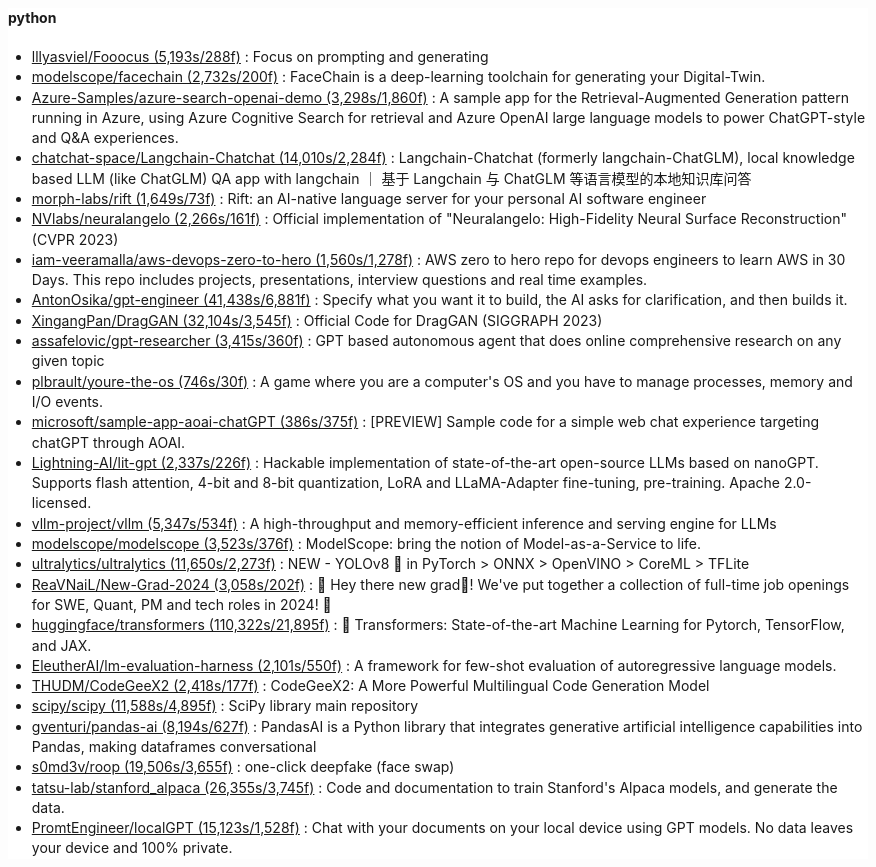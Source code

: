 #### python
* [lllyasviel/Fooocus (5,193s/288f)](https://github.com/lllyasviel/Fooocus) : Focus on prompting and generating
* [modelscope/facechain (2,732s/200f)](https://github.com/modelscope/facechain) : FaceChain is a deep-learning toolchain for generating your Digital-Twin.
* [Azure-Samples/azure-search-openai-demo (3,298s/1,860f)](https://github.com/Azure-Samples/azure-search-openai-demo) : A sample app for the Retrieval-Augmented Generation pattern running in Azure, using Azure Cognitive Search for retrieval and Azure OpenAI large language models to power ChatGPT-style and Q&A experiences.
* [chatchat-space/Langchain-Chatchat (14,010s/2,284f)](https://github.com/chatchat-space/Langchain-Chatchat) : Langchain-Chatchat (formerly langchain-ChatGLM), local knowledge based LLM (like ChatGLM) QA app with langchain ｜ 基于 Langchain 与 ChatGLM 等语言模型的本地知识库问答
* [morph-labs/rift (1,649s/73f)](https://github.com/morph-labs/rift) : Rift: an AI-native language server for your personal AI software engineer
* [NVlabs/neuralangelo (2,266s/161f)](https://github.com/NVlabs/neuralangelo) : Official implementation of "Neuralangelo: High-Fidelity Neural Surface Reconstruction" (CVPR 2023)
* [iam-veeramalla/aws-devops-zero-to-hero (1,560s/1,278f)](https://github.com/iam-veeramalla/aws-devops-zero-to-hero) : AWS zero to hero repo for devops engineers to learn AWS in 30 Days. This repo includes projects, presentations, interview questions and real time examples.
* [AntonOsika/gpt-engineer (41,438s/6,881f)](https://github.com/AntonOsika/gpt-engineer) : Specify what you want it to build, the AI asks for clarification, and then builds it.
* [XingangPan/DragGAN (32,104s/3,545f)](https://github.com/XingangPan/DragGAN) : Official Code for DragGAN (SIGGRAPH 2023)
* [assafelovic/gpt-researcher (3,415s/360f)](https://github.com/assafelovic/gpt-researcher) : GPT based autonomous agent that does online comprehensive research on any given topic
* [plbrault/youre-the-os (746s/30f)](https://github.com/plbrault/youre-the-os) : A game where you are a computer's OS and you have to manage processes, memory and I/O events.
* [microsoft/sample-app-aoai-chatGPT (386s/375f)](https://github.com/microsoft/sample-app-aoai-chatGPT) : [PREVIEW] Sample code for a simple web chat experience targeting chatGPT through AOAI.
* [Lightning-AI/lit-gpt (2,337s/226f)](https://github.com/Lightning-AI/lit-gpt) : Hackable implementation of state-of-the-art open-source LLMs based on nanoGPT. Supports flash attention, 4-bit and 8-bit quantization, LoRA and LLaMA-Adapter fine-tuning, pre-training. Apache 2.0-licensed.
* [vllm-project/vllm (5,347s/534f)](https://github.com/vllm-project/vllm) : A high-throughput and memory-efficient inference and serving engine for LLMs
* [modelscope/modelscope (3,523s/376f)](https://github.com/modelscope/modelscope) : ModelScope: bring the notion of Model-as-a-Service to life.
* [ultralytics/ultralytics (11,650s/2,273f)](https://github.com/ultralytics/ultralytics) : NEW - YOLOv8 🚀 in PyTorch > ONNX > OpenVINO > CoreML > TFLite
* [ReaVNaiL/New-Grad-2024 (3,058s/202f)](https://github.com/ReaVNaiL/New-Grad-2024) : 👋 Hey there new grad🎉! We've put together a collection of full-time job openings for SWE, Quant, PM and tech roles in 2024! 🚀
* [huggingface/transformers (110,322s/21,895f)](https://github.com/huggingface/transformers) : 🤗 Transformers: State-of-the-art Machine Learning for Pytorch, TensorFlow, and JAX.
* [EleutherAI/lm-evaluation-harness (2,101s/550f)](https://github.com/EleutherAI/lm-evaluation-harness) : A framework for few-shot evaluation of autoregressive language models.
* [THUDM/CodeGeeX2 (2,418s/177f)](https://github.com/THUDM/CodeGeeX2) : CodeGeeX2: A More Powerful Multilingual Code Generation Model
* [scipy/scipy (11,588s/4,895f)](https://github.com/scipy/scipy) : SciPy library main repository
* [gventuri/pandas-ai (8,194s/627f)](https://github.com/gventuri/pandas-ai) : PandasAI is a Python library that integrates generative artificial intelligence capabilities into Pandas, making dataframes conversational
* [s0md3v/roop (19,506s/3,655f)](https://github.com/s0md3v/roop) : one-click deepfake (face swap)
* [tatsu-lab/stanford_alpaca (26,355s/3,745f)](https://github.com/tatsu-lab/stanford_alpaca) : Code and documentation to train Stanford's Alpaca models, and generate the data.
* [PromtEngineer/localGPT (15,123s/1,528f)](https://github.com/PromtEngineer/localGPT) : Chat with your documents on your local device using GPT models. No data leaves your device and 100% private.
